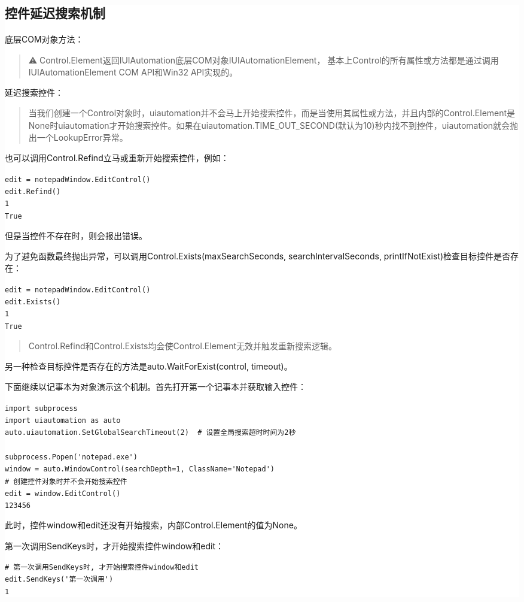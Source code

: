 
## 控件延迟搜索机制

底层COM对象方法：

> ⚠️ Control.Element返回IUIAutomation底层COM对象IUIAutomationElement， 基本上Control的所有属性或方法都是通过调用IUIAutomationElement COM API和Win32 API实现的。

延迟搜索控件：

> 当我们创建一个Control对象时，uiautomation并不会马上开始搜索控件，而是当使用其属性或方法，并且内部的Control.Element是None时uiautomation才开始搜索控件。如果在uiautomation.TIME_OUT_SECOND(默认为10)秒内找不到控件，uiautomation就会抛出一个LookupError异常。

也可以调用Control.Refind立马或重新开始搜索控件，例如：

```
edit = notepadWindow.EditControl()
edit.Refind()
1
True
```

但是当控件不存在时，则会报出错误。

为了避免函数最终抛出异常，可以调用Control.Exists(maxSearchSeconds, searchIntervalSeconds, printIfNotExist)检查目标控件是否存在：

```
edit = notepadWindow.EditControl()
edit.Exists()
1
True
```

> Control.Refind和Control.Exists均会使Control.Element无效并触发重新搜索逻辑。

另一种检查目标控件是否存在的方法是auto.WaitForExist(control, timeout)。

下面继续以记事本为对象演示这个机制。首先打开第一个记事本并获取输入控件：

```
import subprocess
import uiautomation as auto
auto.uiautomation.SetGlobalSearchTimeout(2)  # 设置全局搜索超时时间为2秒

subprocess.Popen('notepad.exe')
window = auto.WindowControl(searchDepth=1, ClassName='Notepad')
# 创建控件对象时并不会开始搜索控件
edit = window.EditControl()
123456
```

此时，控件window和edit还没有开始搜索，内部Control.Element的值为None。

第一次调用SendKeys时，才开始搜索控件window和edit：

```
# 第一次调用SendKeys时, 才开始搜索控件window和edit
edit.SendKeys('第一次调用')
1
```
